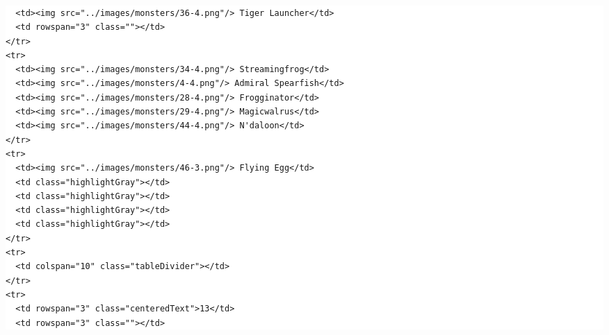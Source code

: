       <td><img src="../images/monsters/36-4.png"/> Tiger Launcher</td>
      <td rowspan="3" class=""></td>
    </tr>
    <tr>
      <td><img src="../images/monsters/34-4.png"/> Streamingfrog</td>
      <td><img src="../images/monsters/4-4.png"/> Admiral Spearfish</td>
      <td><img src="../images/monsters/28-4.png"/> Frogginator</td>
      <td><img src="../images/monsters/29-4.png"/> Magicwalrus</td>
      <td><img src="../images/monsters/44-4.png"/> N'daloon</td>
    </tr>
    <tr>
      <td><img src="../images/monsters/46-3.png"/> Flying Egg</td>
      <td class="highlightGray"></td>
      <td class="highlightGray"></td>
      <td class="highlightGray"></td>
      <td class="highlightGray"></td>
    </tr>
    <tr>
      <td colspan="10" class="tableDivider"></td>
    </tr>
    <tr>
      <td rowspan="3" class="centeredText">13</td>
      <td rowspan="3" class=""></td>